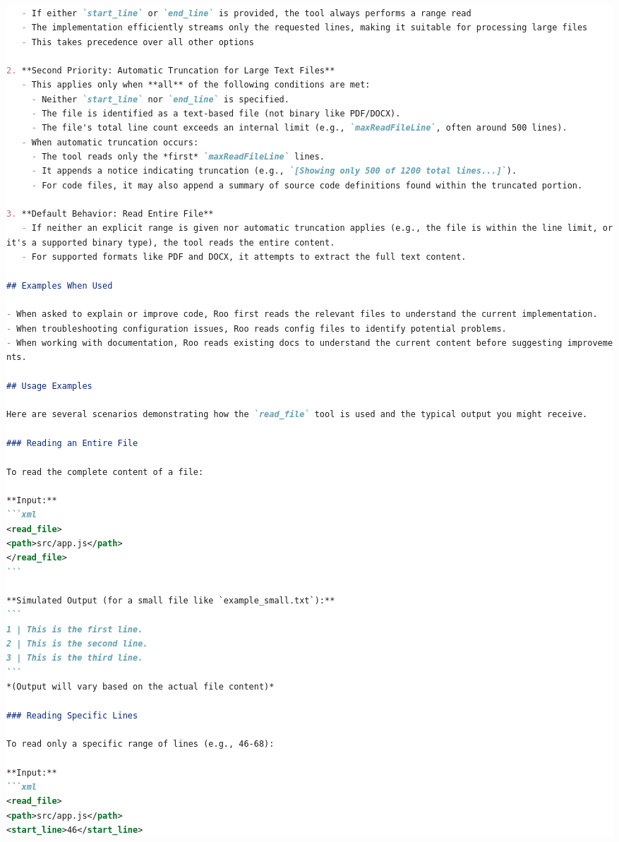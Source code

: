 ````markdown
   - If either `start_line` or `end_line` is provided, the tool always performs a range read
   - The implementation efficiently streams only the requested lines, making it suitable for processing large files
   - This takes precedence over all other options

2. **Second Priority: Automatic Truncation for Large Text Files**
   - This applies only when **all** of the following conditions are met:
     - Neither `start_line` nor `end_line` is specified.
     - The file is identified as a text-based file (not binary like PDF/DOCX).
     - The file's total line count exceeds an internal limit (e.g., `maxReadFileLine`, often around 500 lines).
   - When automatic truncation occurs:
     - The tool reads only the *first* `maxReadFileLine` lines.
     - It appends a notice indicating truncation (e.g., `[Showing only 500 of 1200 total lines...]`).
     - For code files, it may also append a summary of source code definitions found within the truncated portion.

3. **Default Behavior: Read Entire File**
   - If neither an explicit range is given nor automatic truncation applies (e.g., the file is within the line limit, or it's a supported binary type), the tool reads the entire content.
   - For supported formats like PDF and DOCX, it attempts to extract the full text content.

## Examples When Used

- When asked to explain or improve code, Roo first reads the relevant files to understand the current implementation.
- When troubleshooting configuration issues, Roo reads config files to identify potential problems.
- When working with documentation, Roo reads existing docs to understand the current content before suggesting improvements.

## Usage Examples

Here are several scenarios demonstrating how the `read_file` tool is used and the typical output you might receive.

### Reading an Entire File

To read the complete content of a file:

**Input:**
```xml
<read_file>
<path>src/app.js</path>
</read_file>
```

**Simulated Output (for a small file like `example_small.txt`):**
```
1 | This is the first line.
2 | This is the second line.
3 | This is the third line.
```
*(Output will vary based on the actual file content)*

### Reading Specific Lines

To read only a specific range of lines (e.g., 46-68):

**Input:**
```xml
<read_file>
<path>src/app.js</path>
<start_line>46</start_line>
````